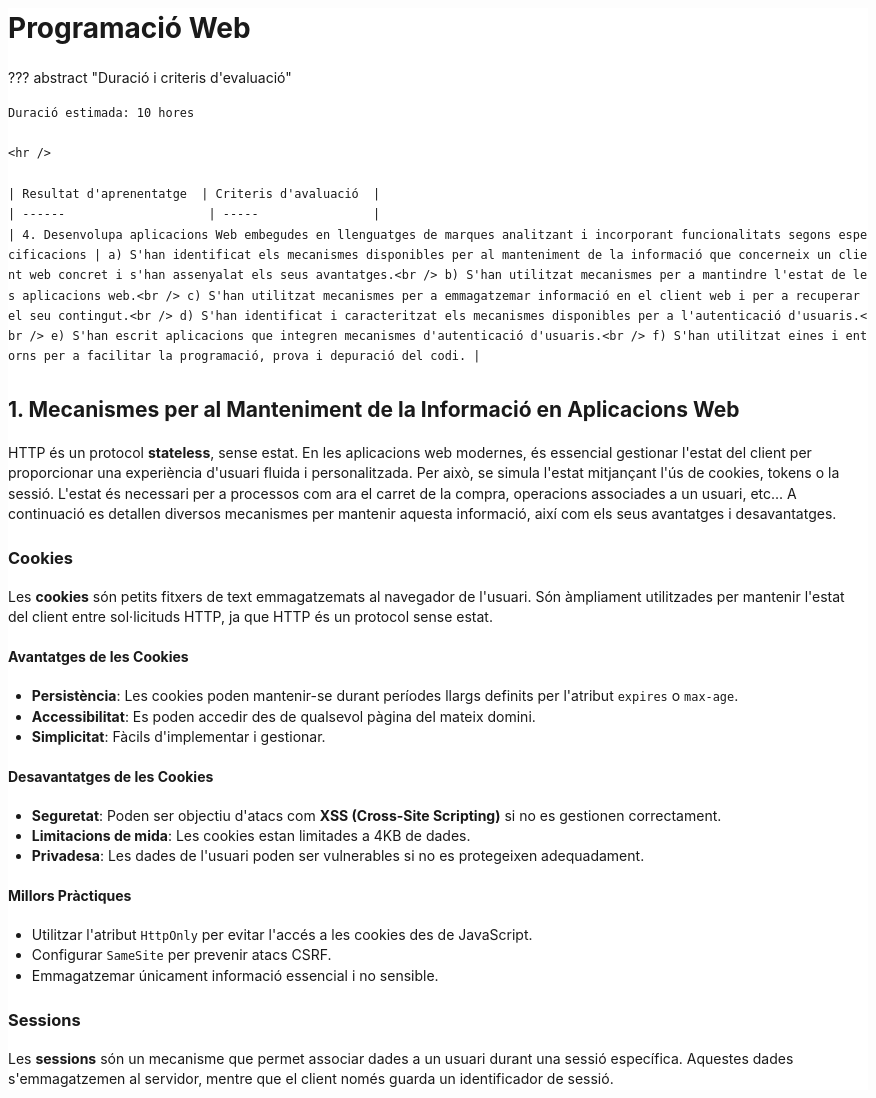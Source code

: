 # Programació Web

??? abstract "Duració i criteris d'evaluació"

    Duració estimada: 10 hores

    <hr />

    | Resultat d'aprenentatge  | Criteris d'avaluació  |
    | ------                    | -----                |
    | 4. Desenvolupa aplicacions Web embegudes en llenguatges de marques analitzant i incorporant funcionalitats segons especificacions | a) S'han identificat els mecanismes disponibles per al manteniment de la informació que concerneix un client web concret i s'han assenyalat els seus avantatges.<br /> b) S'han utilitzat mecanismes per a mantindre l'estat de les aplicacions web.<br /> c) S'han utilitzat mecanismes per a emmagatzemar informació en el client web i per a recuperar el seu contingut.<br /> d) S'han identificat i caracteritzat els mecanismes disponibles per a l'autenticació d'usuaris.<br /> e) S'han escrit aplicacions que integren mecanismes d'autenticació d'usuaris.<br /> f) S'han utilitzat eines i entorns per a facilitar la programació, prova i depuració del codi. |



## 1.  Mecanismes per al Manteniment de la Informació en Aplicacions Web

HTTP és un protocol **stateless**, sense estat. En les aplicacions web modernes, és essencial gestionar l'estat del client per proporcionar una experiència d'usuari fluida i personalitzada.
Per això, se simula l'estat mitjançant l'ús de cookies, tokens o la sessió. L'estat és necessari per a processos com ara el carret de la compra, operacions associades a un usuari, etc... 
A continuació es detallen diversos mecanismes per mantenir aquesta informació, així com els seus avantatges i desavantatges.

### Cookies

Les **cookies** són petits fitxers de text emmagatzemats al navegador de l'usuari. Són àmpliament utilitzades per mantenir l'estat del client entre sol·licituds HTTP, ja que HTTP és un protocol sense estat.

#### Avantatges de les Cookies

- **Persistència**: Les cookies poden mantenir-se durant períodes llargs definits per l'atribut `expires` o `max-age`.
- **Accessibilitat**: Es poden accedir des de qualsevol pàgina del mateix domini.
- **Simplicitat**: Fàcils d'implementar i gestionar.

#### Desavantatges de les Cookies

- **Seguretat**: Poden ser objectiu d'atacs com **XSS (Cross-Site Scripting)** si no es gestionen correctament.
- **Limitacions de mida**: Les cookies estan limitades a 4KB de dades.
- **Privadesa**: Les dades de l'usuari poden ser vulnerables si no es protegeixen adequadament.

#### Millors Pràctiques

- Utilitzar l'atribut `HttpOnly` per evitar l'accés a les cookies des de JavaScript.
- Configurar `SameSite` per prevenir atacs CSRF.
- Emmagatzemar únicament informació essencial i no sensible.

### Sessions

Les **sessions** són un mecanisme que permet associar dades a un usuari durant una sessió específica. Aquestes dades s'emmagatzemen al servidor, mentre que el client només guarda un identificador de sessió.
